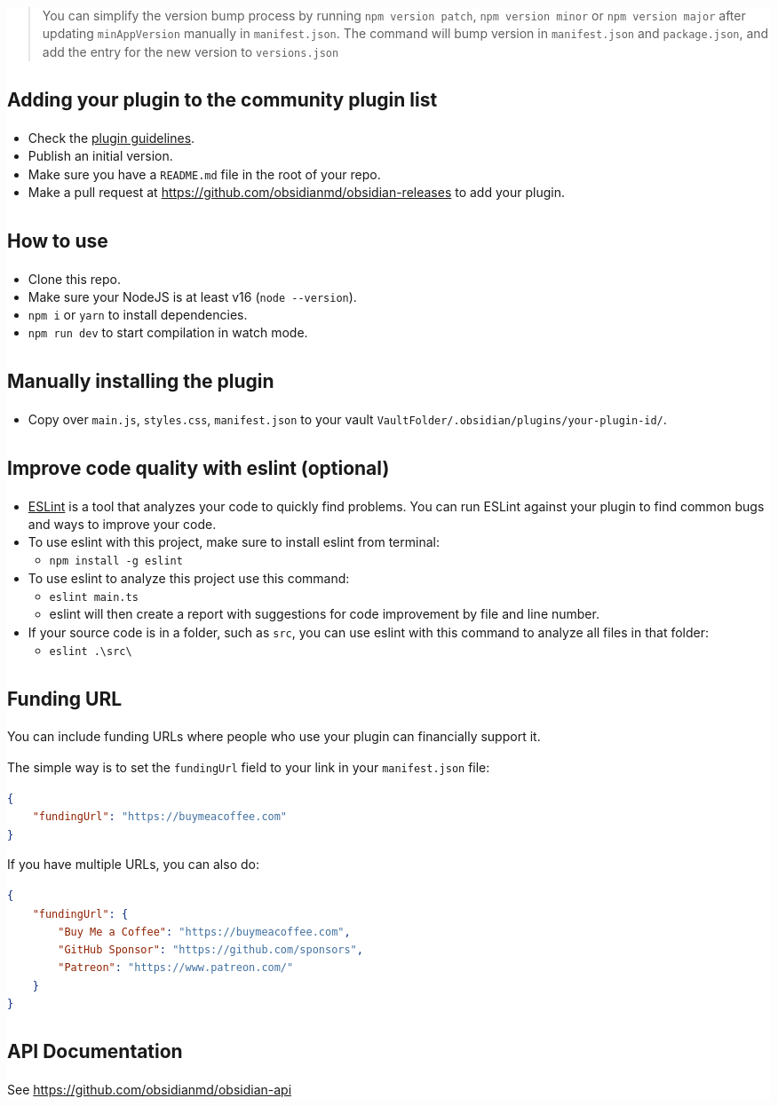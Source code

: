 > You can simplify the version bump process by running `npm version patch`, `npm version minor` or `npm version major` after updating `minAppVersion` manually in `manifest.json`.
> The command will bump version in `manifest.json` and `package.json`, and add the entry for the new version to `versions.json`

## Adding your plugin to the community plugin list

- Check the [plugin guidelines](https://docs.obsidian.md/Plugins/Releasing/Plugin+guidelines).
- Publish an initial version.
- Make sure you have a `README.md` file in the root of your repo.
- Make a pull request at https://github.com/obsidianmd/obsidian-releases to add your plugin.

## How to use

- Clone this repo.
- Make sure your NodeJS is at least v16 (`node --version`).
- `npm i` or `yarn` to install dependencies.
- `npm run dev` to start compilation in watch mode.

## Manually installing the plugin

- Copy over `main.js`, `styles.css`, `manifest.json` to your vault `VaultFolder/.obsidian/plugins/your-plugin-id/`.

## Improve code quality with eslint (optional)
- [ESLint](https://eslint.org/) is a tool that analyzes your code to quickly find problems. You can run ESLint against your plugin to find common bugs and ways to improve your code. 
- To use eslint with this project, make sure to install eslint from terminal:
  - `npm install -g eslint`
- To use eslint to analyze this project use this command:
  - `eslint main.ts`
  - eslint will then create a report with suggestions for code improvement by file and line number.
- If your source code is in a folder, such as `src`, you can use eslint with this command to analyze all files in that folder:
  - `eslint .\src\`

## Funding URL

You can include funding URLs where people who use your plugin can financially support it.

The simple way is to set the `fundingUrl` field to your link in your `manifest.json` file:

```json
{
    "fundingUrl": "https://buymeacoffee.com"
}
```

If you have multiple URLs, you can also do:

```json
{
    "fundingUrl": {
        "Buy Me a Coffee": "https://buymeacoffee.com",
        "GitHub Sponsor": "https://github.com/sponsors",
        "Patreon": "https://www.patreon.com/"
    }
}
```

## API Documentation

See https://github.com/obsidianmd/obsidian-api
